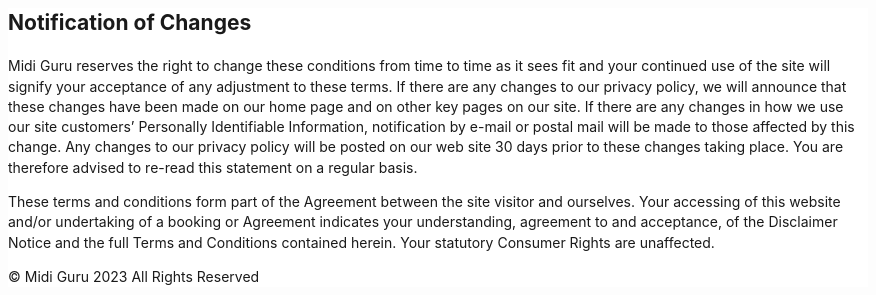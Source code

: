 ## Notification of Changes

Midi Guru reserves the right to change these conditions from time to time as it sees fit and your continued use of the site will signify your acceptance of any adjustment to these terms. If there are any changes to our privacy policy, we will announce that these changes have been made on our home page and on other key pages on our site. If there are any changes in how we use our site customers’ Personally Identifiable Information, notification by e-mail or postal mail will be made to those affected by this change. Any changes to our privacy policy will be posted on our web site 30 days prior to these changes taking place. You are therefore advised to re-read this statement on a regular basis.

These terms and conditions form part of the Agreement between the site visitor and ourselves. Your accessing of this website and/or undertaking of a booking or Agreement indicates your understanding, agreement to and acceptance, of the Disclaimer Notice and the full Terms and Conditions contained herein. Your statutory Consumer Rights are unaffected.

© Midi Guru 2023 All Rights Reserved
